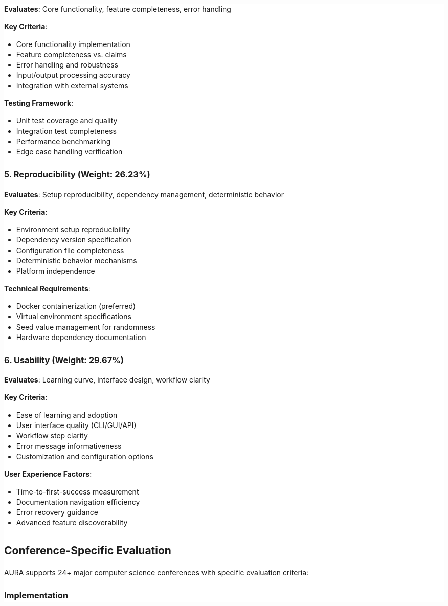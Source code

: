 **Evaluates**: Core functionality, feature completeness, error handling

**Key Criteria**:
- Core functionality implementation
- Feature completeness vs. claims
- Error handling and robustness
- Input/output processing accuracy
- Integration with external systems

**Testing Framework**:
- Unit test coverage and quality
- Integration test completeness
- Performance benchmarking
- Edge case handling verification

### 5. Reproducibility (Weight: 26.23%)

**Evaluates**: Setup reproducibility, dependency management, deterministic behavior

**Key Criteria**:
- Environment setup reproducibility
- Dependency version specification
- Configuration file completeness
- Deterministic behavior mechanisms
- Platform independence

**Technical Requirements**:
- Docker containerization (preferred)
- Virtual environment specifications
- Seed value management for randomness
- Hardware dependency documentation

### 6. Usability (Weight: 29.67%)

**Evaluates**: Learning curve, interface design, workflow clarity

**Key Criteria**:
- Ease of learning and adoption
- User interface quality (CLI/GUI/API)
- Workflow step clarity
- Error message informativeness
- Customization and configuration options

**User Experience Factors**:
- Time-to-first-success measurement
- Documentation navigation efficiency
- Error recovery guidance
- Advanced feature discoverability

## Conference-Specific Evaluation

AURA supports 24+ major computer science conferences with specific evaluation criteria:

### Implementation
